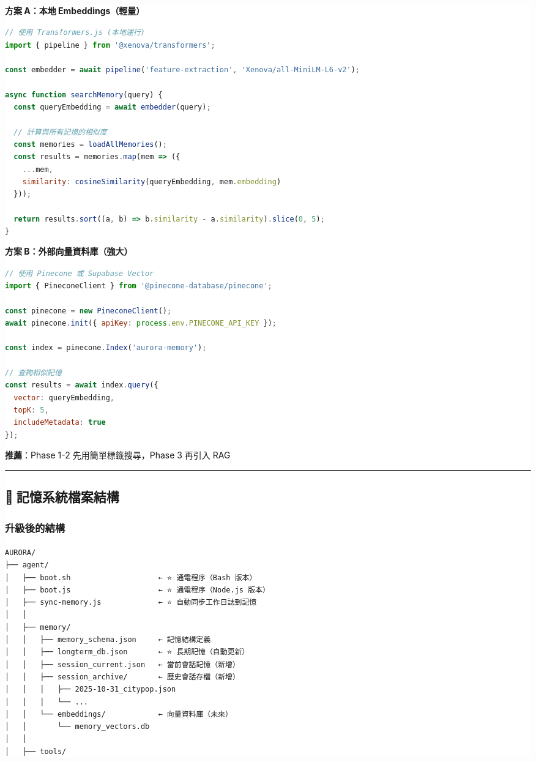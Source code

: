 **方案 A：本地 Embeddings（輕量）**
```javascript
// 使用 Transformers.js (本地運行)
import { pipeline } from '@xenova/transformers';

const embedder = await pipeline('feature-extraction', 'Xenova/all-MiniLM-L6-v2');

async function searchMemory(query) {
  const queryEmbedding = await embedder(query);

  // 計算與所有記憶的相似度
  const memories = loadAllMemories();
  const results = memories.map(mem => ({
    ...mem,
    similarity: cosineSimilarity(queryEmbedding, mem.embedding)
  }));

  return results.sort((a, b) => b.similarity - a.similarity).slice(0, 5);
}
```

**方案 B：外部向量資料庫（強大）**
```javascript
// 使用 Pinecone 或 Supabase Vector
import { PineconeClient } from '@pinecone-database/pinecone';

const pinecone = new PineconeClient();
await pinecone.init({ apiKey: process.env.PINECONE_API_KEY });

const index = pinecone.Index('aurora-memory');

// 查詢相似記憶
const results = await index.query({
  vector: queryEmbedding,
  topK: 5,
  includeMetadata: true
});
```

**推薦**：Phase 1-2 先用簡單標籤搜尋，Phase 3 再引入 RAG

---

## 📁 記憶系統檔案結構

### 升級後的結構

```
AURORA/
├── agent/
│   ├── boot.sh                    ← ⭐ 通電程序（Bash 版本）
│   ├── boot.js                    ← ⭐ 通電程序（Node.js 版本）
│   ├── sync-memory.js             ← ⭐ 自動同步工作日誌到記憶
│   │
│   ├── memory/
│   │   ├── memory_schema.json     ← 記憶結構定義
│   │   ├── longterm_db.json       ← ⭐ 長期記憶（自動更新）
│   │   ├── session_current.json   ← 當前會話記憶（新增）
│   │   ├── session_archive/       ← 歷史會話存檔（新增）
│   │   │   ├── 2025-10-31_citypop.json
│   │   │   └── ...
│   │   └── embeddings/            ← 向量資料庫（未來）
│   │       └── memory_vectors.db
│   │
│   ├── tools/
```